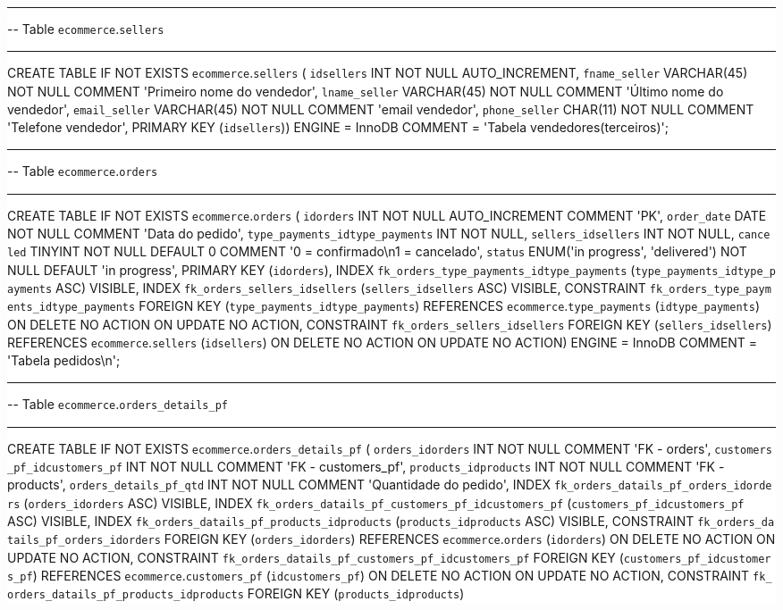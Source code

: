
-- -----------------------------------------------------
-- Table `ecommerce`.`sellers`
-- -----------------------------------------------------
CREATE TABLE IF NOT EXISTS `ecommerce`.`sellers` (
  `idsellers` INT NOT NULL AUTO_INCREMENT,
  `fname_seller` VARCHAR(45) NOT NULL COMMENT 'Primeiro nome do vendedor',
  `lname_seller` VARCHAR(45) NOT NULL COMMENT 'Último nome do vendedor',
  `email_seller` VARCHAR(45) NOT NULL COMMENT 'email vendedor',
  `phone_seller` CHAR(11) NOT NULL COMMENT 'Telefone vendedor',
  PRIMARY KEY (`idsellers`))
ENGINE = InnoDB
COMMENT = 'Tabela vendedores(terceiros)';


-- -----------------------------------------------------
-- Table `ecommerce`.`orders`
-- -----------------------------------------------------
CREATE TABLE IF NOT EXISTS `ecommerce`.`orders` (
  `idorders` INT NOT NULL AUTO_INCREMENT COMMENT 'PK',
  `order_date` DATE NOT NULL COMMENT 'Data do pedido',
  `type_payments_idtype_payments` INT NOT NULL,
  `sellers_idsellers` INT NOT NULL,
  `canceled` TINYINT NOT NULL DEFAULT 0 COMMENT '0 = confirmado\n1 = cancelado',
  `status` ENUM('in progress', 'delivered') NOT NULL DEFAULT 'in progress',
  PRIMARY KEY (`idorders`),
  INDEX `fk_orders_type_payments_idtype_payments` (`type_payments_idtype_payments` ASC) VISIBLE,
  INDEX `fk_orders_sellers_idsellers` (`sellers_idsellers` ASC) VISIBLE,
  CONSTRAINT `fk_orders_type_payments_idtype_payments`
    FOREIGN KEY (`type_payments_idtype_payments`)
    REFERENCES `ecommerce`.`type_payments` (`idtype_payments`)
    ON DELETE NO ACTION
    ON UPDATE NO ACTION,
  CONSTRAINT `fk_orders_sellers_idsellers`
    FOREIGN KEY (`sellers_idsellers`)
    REFERENCES `ecommerce`.`sellers` (`idsellers`)
    ON DELETE NO ACTION
    ON UPDATE NO ACTION)
ENGINE = InnoDB
COMMENT = 'Tabela pedidos\n';


-- -----------------------------------------------------
-- Table `ecommerce`.`orders_details_pf`
-- -----------------------------------------------------
CREATE TABLE IF NOT EXISTS `ecommerce`.`orders_details_pf` (
  `orders_idorders` INT NOT NULL COMMENT 'FK - orders',
  `customers_pf_idcustomers_pf` INT NOT NULL COMMENT 'FK - customers_pf',
  `products_idproducts` INT NOT NULL COMMENT 'FK - products',
  `orders_details_pf_qtd` INT NOT NULL COMMENT 'Quantidade do pedido',
  INDEX `fk_orders_datails_pf_orders_idorders` (`orders_idorders` ASC) VISIBLE,
  INDEX `fk_orders_datails_pf_customers_pf_idcustomers_pf` (`customers_pf_idcustomers_pf` ASC) VISIBLE,
  INDEX `fk_orders_datails_pf_products_idproducts` (`products_idproducts` ASC) VISIBLE,
  CONSTRAINT `fk_orders_datails_pf_orders_idorders`
    FOREIGN KEY (`orders_idorders`)
    REFERENCES `ecommerce`.`orders` (`idorders`)
    ON DELETE NO ACTION
    ON UPDATE NO ACTION,
  CONSTRAINT `fk_orders_datails_pf_customers_pf_idcustomers_pf`
    FOREIGN KEY (`customers_pf_idcustomers_pf`)
    REFERENCES `ecommerce`.`customers_pf` (`idcustomers_pf`)
    ON DELETE NO ACTION
    ON UPDATE NO ACTION,
  CONSTRAINT `fk_orders_datails_pf_products_idproducts`
    FOREIGN KEY (`products_idproducts`)